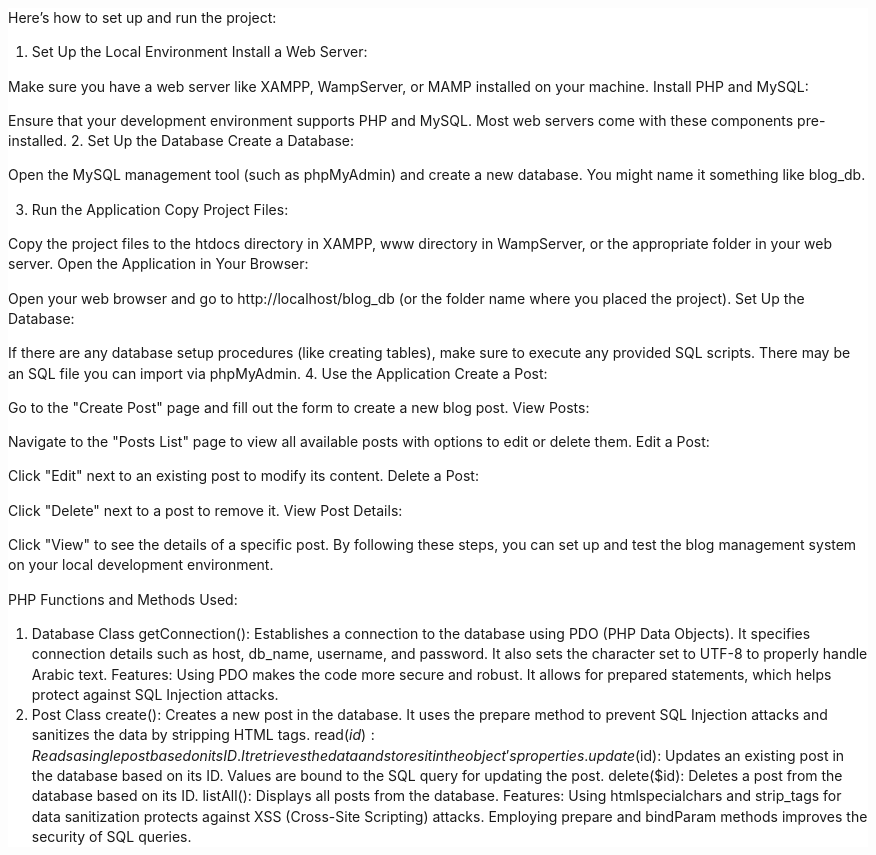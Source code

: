 Here’s how to set up and run the project:

1. Set Up the Local Environment
Install a Web Server:

Make sure you have a web server like XAMPP, WampServer, or MAMP installed on your machine.
Install PHP and MySQL:

Ensure that your development environment supports PHP and MySQL. Most web servers come with these components pre-installed.
2. Set Up the Database
Create a Database:

Open the MySQL management tool (such as phpMyAdmin) and create a new database. You might name it something like blog_db.

3. Run the Application
Copy Project Files:

Copy the project files to the htdocs directory in XAMPP, www directory in WampServer, or the appropriate folder in your web server.
Open the Application in Your Browser:

Open your web browser and go to http://localhost/blog_db (or the folder name where you placed the project).
Set Up the Database:

If there are any database setup procedures (like creating tables), make sure to execute any provided SQL scripts. There may be an SQL file you can import via phpMyAdmin.
4. Use the Application
Create a Post:

Go to the "Create Post" page and fill out the form to create a new blog post.
View Posts:

Navigate to the "Posts List" page to view all available posts with options to edit or delete them.
Edit a Post:

Click "Edit" next to an existing post to modify its content.
Delete a Post:

Click "Delete" next to a post to remove it.
View Post Details:

Click "View" to see the details of a specific post.
By following these steps, you can set up and test the blog management system on your local development environment.


PHP Functions and Methods Used:
1. Database Class
getConnection(): Establishes a connection to the database using PDO (PHP Data Objects). It specifies connection details such as host, db_name, username, and password. It also sets the character set to UTF-8 to properly handle Arabic text.
Features:
Using PDO makes the code more secure and robust. It allows for prepared statements, which helps protect against SQL Injection attacks.
2. Post Class
create(): Creates a new post in the database. It uses the prepare method to prevent SQL Injection attacks and sanitizes the data by stripping HTML tags.
read($id): Reads a single post based on its ID. It retrieves the data and stores it in the object's properties.
update($id): Updates an existing post in the database based on its ID. Values are bound to the SQL query for updating the post.
delete($id): Deletes a post from the database based on its ID.
listAll(): Displays all posts from the database.
Features:
Using htmlspecialchars and strip_tags for data sanitization protects against XSS (Cross-Site Scripting) attacks.
Employing prepare and bindParam methods improves the security of SQL queries.
